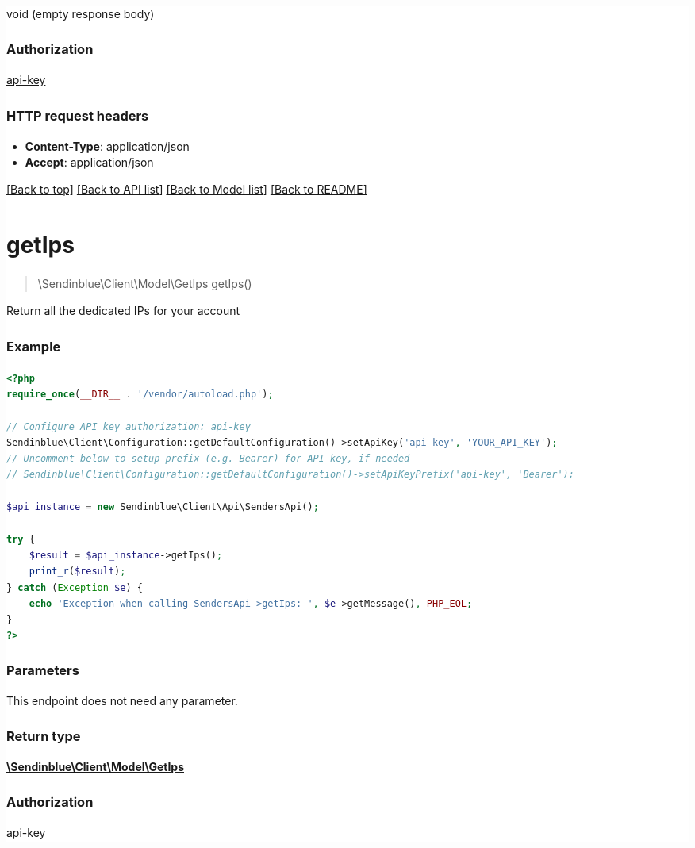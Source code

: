 void (empty response body)

### Authorization

[api-key](../../README.md#api-key)

### HTTP request headers

 - **Content-Type**: application/json
 - **Accept**: application/json

[[Back to top]](#) [[Back to API list]](../../README.md#documentation-for-api-endpoints) [[Back to Model list]](../../README.md#documentation-for-models) [[Back to README]](../../README.md)

# **getIps**
> \Sendinblue\Client\Model\GetIps getIps()

Return all the dedicated IPs for your account

### Example
```php
<?php
require_once(__DIR__ . '/vendor/autoload.php');

// Configure API key authorization: api-key
Sendinblue\Client\Configuration::getDefaultConfiguration()->setApiKey('api-key', 'YOUR_API_KEY');
// Uncomment below to setup prefix (e.g. Bearer) for API key, if needed
// Sendinblue\Client\Configuration::getDefaultConfiguration()->setApiKeyPrefix('api-key', 'Bearer');

$api_instance = new Sendinblue\Client\Api\SendersApi();

try {
    $result = $api_instance->getIps();
    print_r($result);
} catch (Exception $e) {
    echo 'Exception when calling SendersApi->getIps: ', $e->getMessage(), PHP_EOL;
}
?>
```

### Parameters
This endpoint does not need any parameter.

### Return type

[**\Sendinblue\Client\Model\GetIps**](../Model/GetIps.md)

### Authorization

[api-key](../../README.md#api-key)

